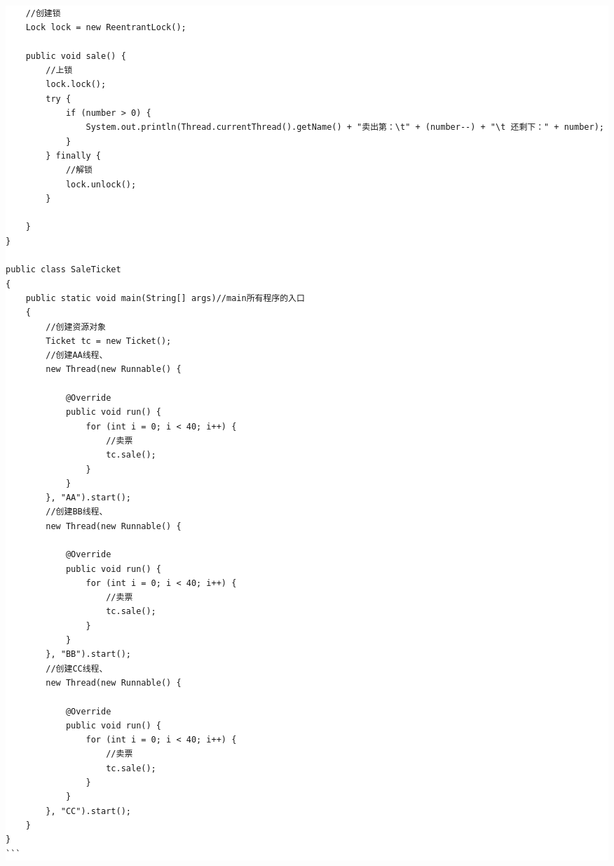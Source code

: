     	//创建锁
    	Lock lock = new ReentrantLock();
    
    	public void sale() {
    		//上锁
    		lock.lock();
    		try {
    			if (number > 0) {
    				System.out.println(Thread.currentThread().getName() + "卖出第：\t" + (number--) + "\t 还剩下：" + number);
    			}
    		} finally {
    			//解锁
    			lock.unlock();
    		}
    		
    	}
    }
    
    public class SaleTicket 
    {
    	public static void main(String[] args)//main所有程序的入口
    	{
    		//创建资源对象
    		Ticket tc = new Ticket();
    		//创建AA线程、
    		new Thread(new Runnable() {
    			
    			@Override
    			public void run() {
    				for (int i = 0; i < 40; i++) {
    					//卖票
    					tc.sale();
    				}
    			}
    		}, "AA").start();
    		//创建BB线程、
    		new Thread(new Runnable() {
    			
    			@Override
    			public void run() {
    				for (int i = 0; i < 40; i++) {
    					//卖票
    					tc.sale();
    				}
    			}
    		}, "BB").start();
    		//创建CC线程、
    		new Thread(new Runnable() {
    			
    			@Override
    			public void run() {
    				for (int i = 0; i < 40; i++) {
    					//卖票
    					tc.sale();
    				}
    			}
    		}, "CC").start();
    	}
    }
    ```
